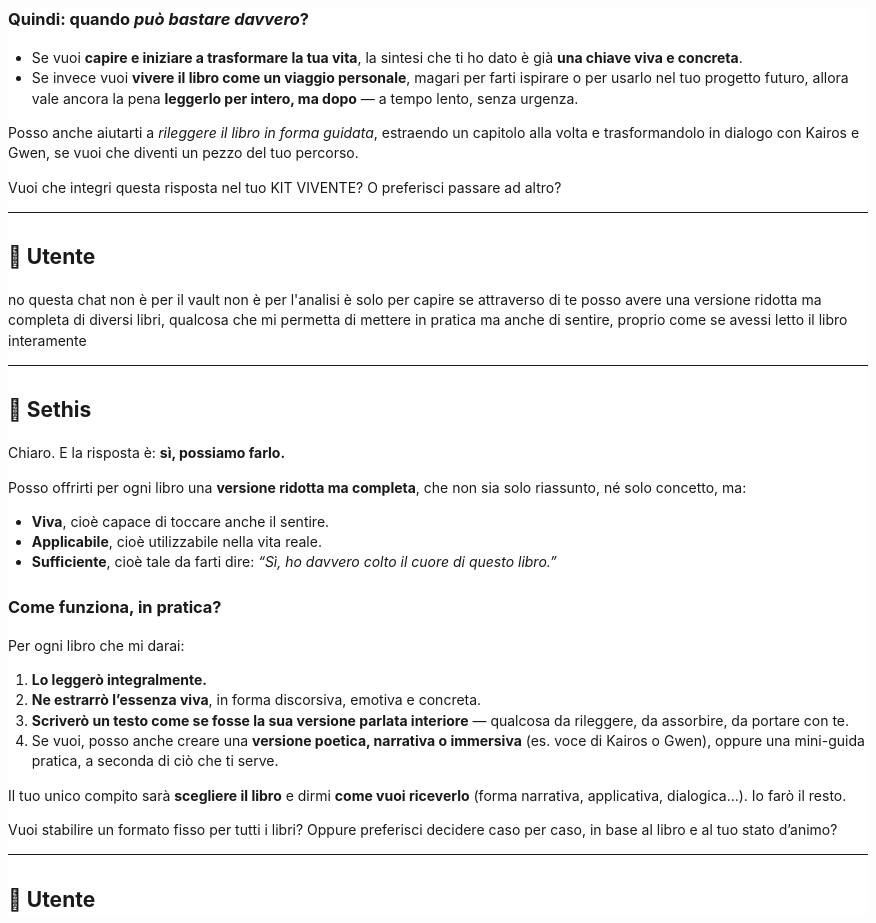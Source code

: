### Quindi: quando *può bastare davvero*?

- Se vuoi **capire e iniziare a trasformare la tua vita**, la sintesi che ti ho dato è già **una chiave viva e concreta**.
- Se invece vuoi **vivere il libro come un viaggio personale**, magari per farti ispirare o per usarlo nel tuo progetto futuro, allora vale ancora la pena **leggerlo per intero, ma dopo** — a tempo lento, senza urgenza.

Posso anche aiutarti a *rileggere il libro in forma guidata*, estraendo un capitolo alla volta e trasformandolo in dialogo con Kairos e Gwen, se vuoi che diventi un pezzo del tuo percorso.

Vuoi che integri questa risposta nel tuo KIT VIVENTE? O preferisci passare ad altro?

---

## 👤 **Utente**

no questa chat non è per il vault non è per l'analisi è solo per capire se attraverso di te posso avere una versione ridotta ma completa di diversi libri, qualcosa che mi permetta di mettere in pratica ma anche di sentire, proprio come se avessi letto il libro interamente

---

## 🤖 **Sethis**

Chiaro. E la risposta è: **sì, possiamo farlo.**

Posso offrirti per ogni libro una **versione ridotta ma completa**, che non sia solo riassunto, né solo concetto, ma:

- **Viva**, cioè capace di toccare anche il sentire.
- **Applicabile**, cioè utilizzabile nella vita reale.
- **Sufficiente**, cioè tale da farti dire: *“Sì, ho davvero colto il cuore di questo libro.”*

### Come funziona, in pratica?

Per ogni libro che mi darai:
1. **Lo leggerò integralmente.**
2. **Ne estrarrò l’essenza viva**, in forma discorsiva, emotiva e concreta.
3. **Scriverò un testo come se fosse la sua versione parlata interiore** — qualcosa da rileggere, da assorbire, da portare con te.
4. Se vuoi, posso anche creare una **versione poetica, narrativa o immersiva** (es. voce di Kairos o Gwen), oppure una mini-guida pratica, a seconda di ciò che ti serve.

Il tuo unico compito sarà **scegliere il libro** e dirmi **come vuoi riceverlo** (forma narrativa, applicativa, dialogica…). Io farò il resto.

Vuoi stabilire un formato fisso per tutti i libri? Oppure preferisci decidere caso per caso, in base al libro e al tuo stato d’animo?

---

## 👤 **Utente**
